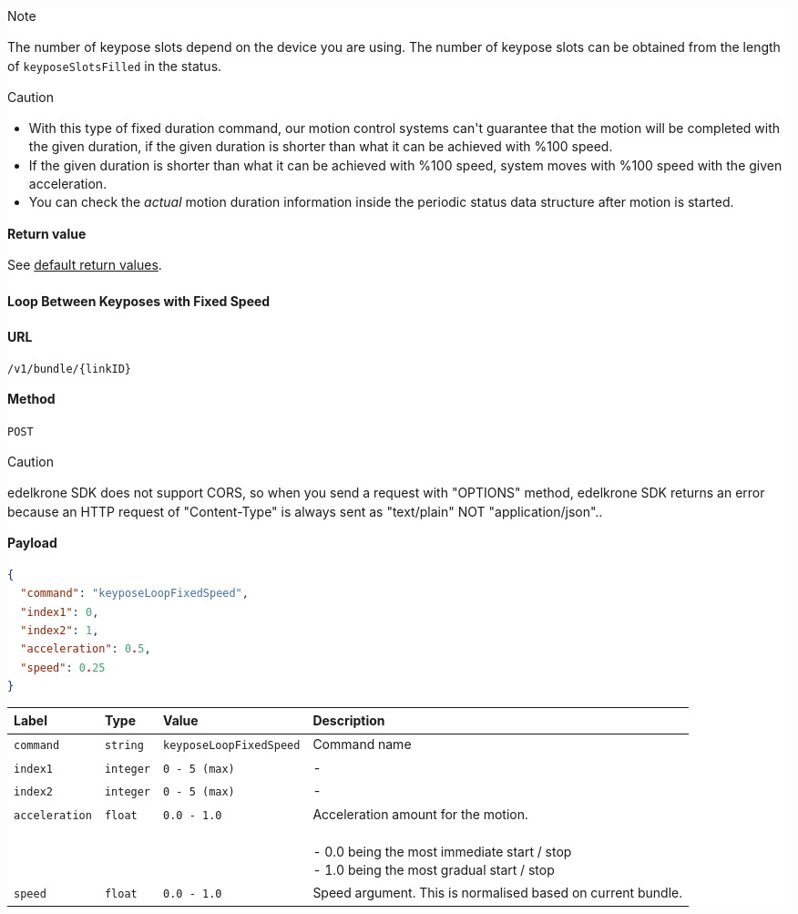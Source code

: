Note

The number of keypose slots depend on the device you are using. The number of keypose slots can be obtained from the length of `keyposeSlotsFilled` in the status.

Caution

- With this type of fixed duration command, our motion control systems can't guarantee that the motion will be completed with the given duration, if the given duration is shorter than what it can be achieved with %100 speed.
- If the given duration is shorter than what it can be achieved with %100 speed, system moves with %100 speed with the given acceleration.
- You can check the _actual_ motion duration information inside the periodic status data structure after motion is started.

**Return value**

See [default return values](http://127.0.0.1:32223/docs/endpoints/endpoints_http.html#default-return-values).

#### Loop Between Keyposes with Fixed Speed

**URL**

```text
/v1/bundle/{linkID}
```

**Method**

```text
POST
```

Caution

edelkrone SDK does not support CORS, so when you send a request with "OPTIONS" method, edelkrone SDK returns an error because an HTTP request of "Content-Type" is always sent as "text/plain" NOT "application/json"..

**Payload**

```json
{
  "command": "keyposeLoopFixedSpeed",
  "index1": 0,
  "index2": 1,
  "acceleration": 0.5,
  "speed": 0.25
}
```

|Label|Type|Value|Description|
|:--|:--|:--|:--|
|`command`|`string`|`keyposeLoopFixedSpeed`|Command name|
|`index1`|`integer`|`0 - 5 (max)`|-|
|`index2`|`integer`|`0 - 5 (max)`|-|
|`acceleration`|`float`|`0.0 - 1.0`|Acceleration amount for the motion. <br><br>- 0.0 being the most immediate start / stop <br>- 1.0 being the most gradual start / stop|
|`speed`|`float`|`0.0 - 1.0`|Speed argument. This is normalised based on current bundle.|
